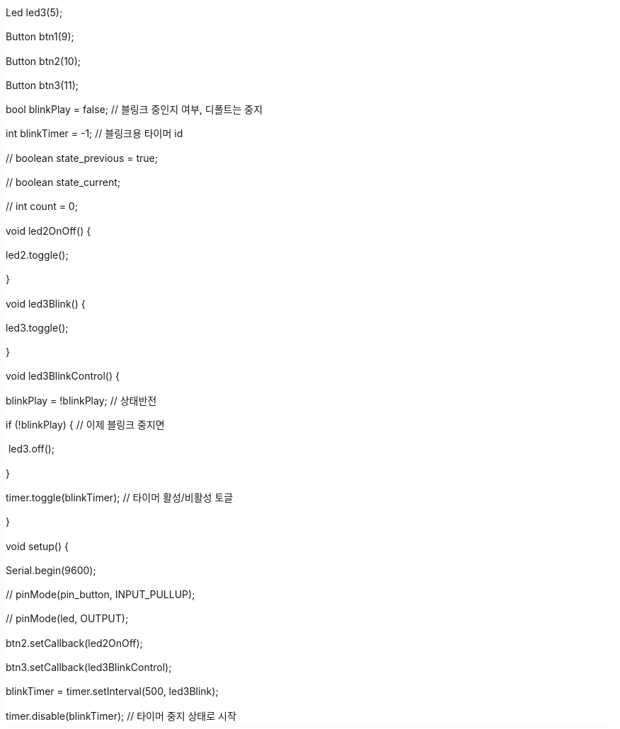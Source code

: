 Led led3(5);

Button btn1(9);

Button btn2(10);

Button btn3(11);



bool blinkPlay = false; // 블링크 중인지 여부, 디폴트는 중지

int blinkTimer = -1; // 블링크용 타이머 id



// boolean state_previous = true;

// boolean state_current;

// int count = 0;

void led2OnOff() {

  led2.toggle();

}



void led3Blink() {

  led3.toggle();

}



void led3BlinkControl() {

  blinkPlay = !blinkPlay; // 상태반전

  if (!blinkPlay) { // 이제 블링크 중지면

​    led3.off();

  }

  timer.toggle(blinkTimer); // 타이머 활성/비활성 토글

}

void setup() {

  Serial.begin(9600);

  // pinMode(pin_button, INPUT_PULLUP);

  // pinMode(led, OUTPUT);

  btn2.setCallback(led2OnOff);

  btn3.setCallback(led3BlinkControl);

  blinkTimer = timer.setInterval(500, led3Blink);

  timer.disable(blinkTimer); // 타이머 중지 상태로 시작
